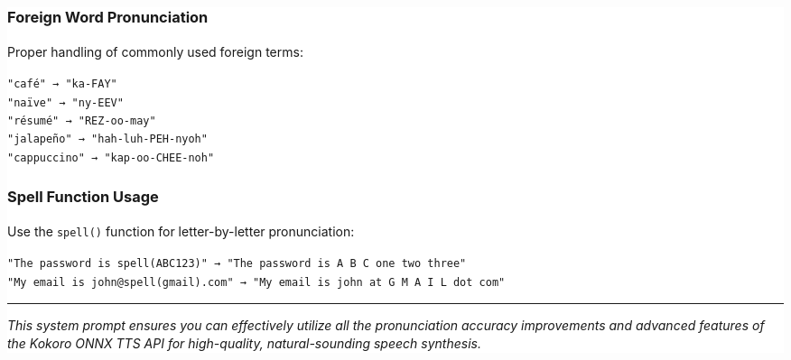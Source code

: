 ### Foreign Word Pronunciation
Proper handling of commonly used foreign terms:
```
"café" → "ka-FAY"
"naïve" → "ny-EEV"
"résumé" → "REZ-oo-may"
"jalapeño" → "hah-luh-PEH-nyoh"
"cappuccino" → "kap-oo-CHEE-noh"
```

### Spell Function Usage
Use the `spell()` function for letter-by-letter pronunciation:
```
"The password is spell(ABC123)" → "The password is A B C one two three"
"My email is john@spell(gmail).com" → "My email is john at G M A I L dot com"
```

---

*This system prompt ensures you can effectively utilize all the pronunciation accuracy improvements and advanced features of the Kokoro ONNX TTS API for high-quality, natural-sounding speech synthesis.*
